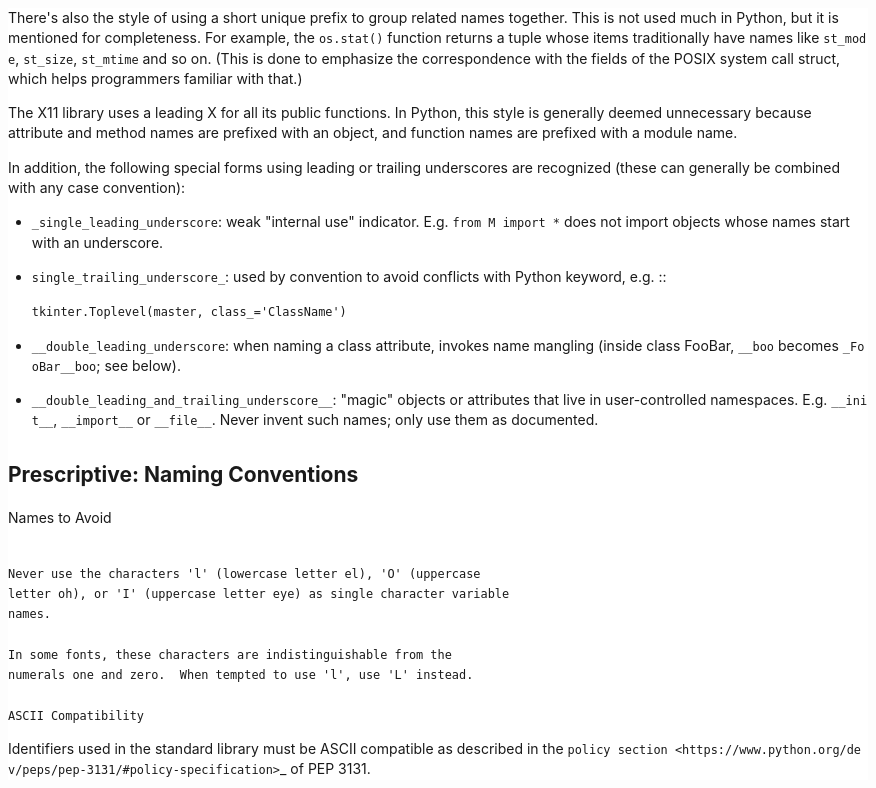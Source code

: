 There's also the style of using a short unique prefix to group related
names together.  This is not used much in Python, but it is mentioned
for completeness.  For example, the ``os.stat()`` function returns a
tuple whose items traditionally have names like ``st_mode``,
``st_size``, ``st_mtime`` and so on.  (This is done to emphasize the
correspondence with the fields of the POSIX system call struct, which
helps programmers familiar with that.)

The X11 library uses a leading X for all its public functions.  In
Python, this style is generally deemed unnecessary because attribute
and method names are prefixed with an object, and function names are
prefixed with a module name.

In addition, the following special forms using leading or trailing
underscores are recognized (these can generally be combined with any
case convention):

- ``_single_leading_underscore``: weak "internal use" indicator.
  E.g. ``from M import *`` does not import objects whose names start
  with an underscore.

- ``single_trailing_underscore_``: used by convention to avoid
  conflicts with Python keyword, e.g. ::

      tkinter.Toplevel(master, class_='ClassName')

- ``__double_leading_underscore``: when naming a class attribute,
  invokes name mangling (inside class FooBar, ``__boo`` becomes
  ``_FooBar__boo``; see below).

- ``__double_leading_and_trailing_underscore__``: "magic" objects or
  attributes that live in user-controlled namespaces.
  E.g. ``__init__``, ``__import__`` or ``__file__``.  Never invent
  such names; only use them as documented.

Prescriptive: Naming Conventions
--------------------------------

Names to Avoid
~~~~~~~~~~~~~~

Never use the characters 'l' (lowercase letter el), 'O' (uppercase
letter oh), or 'I' (uppercase letter eye) as single character variable
names.

In some fonts, these characters are indistinguishable from the
numerals one and zero.  When tempted to use 'l', use 'L' instead.

ASCII Compatibility
~~~~~~~~~~~~~~~~~~~

Identifiers used in the standard library must be ASCII compatible
as described in the
`policy section <https://www.python.org/dev/peps/pep-3131/#policy-specification>`_
of PEP 3131.

